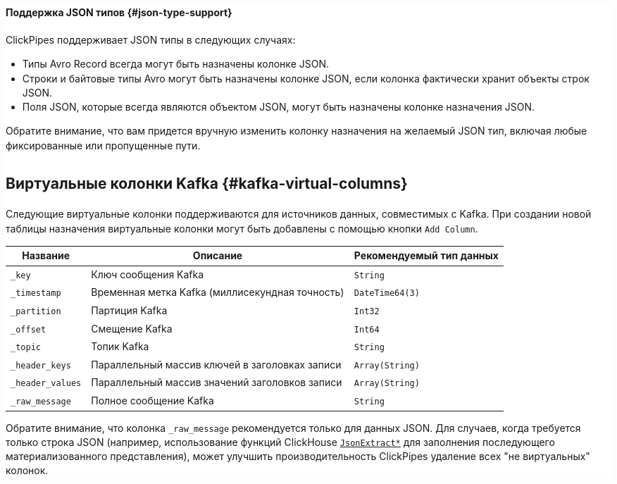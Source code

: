 #### Поддержка JSON типов {#json-type-support}
ClickPipes поддерживает JSON типы в следующих случаях:
- Типы Avro Record всегда могут быть назначены колонке JSON.
- Строки и байтовые типы Avro могут быть назначены колонке JSON, если колонка фактически хранит объекты строк JSON.
- Поля JSON, которые всегда являются объектом JSON, могут быть назначены колонке назначения JSON.

Обратите внимание, что вам придется вручную изменить колонку назначения на желаемый JSON тип, включая любые фиксированные или пропущенные пути.

## Виртуальные колонки Kafka {#kafka-virtual-columns}

Следующие виртуальные колонки поддерживаются для источников данных, совместимых с Kafka. При создании новой таблицы назначения виртуальные колонки могут быть добавлены с помощью кнопки `Add Column`.

| Название           | Описание                                        | Рекомендуемый тип данных  |
|--------------------|------------------------------------------------|----------------------------|
| `_key`             | Ключ сообщения Kafka                           | `String`                   |
| `_timestamp`       | Временная метка Kafka (миллисекундная точность)| `DateTime64(3)`           |
| `_partition`       | Партиция Kafka                                 | `Int32`                    |
| `_offset`          | Смещение Kafka                                 | `Int64`                    |
| `_topic`           | Топик Kafka                                    | `String`                   |
| `_header_keys`     | Параллельный массив ключей в заголовках записи | `Array(String)`            |
| `_header_values`   | Параллельный массив значений заголовков записи | `Array(String)`            |
| `_raw_message`     | Полное сообщение Kafka                         | `String`                   |

Обратите внимание, что колонка `_raw_message` рекомендуется только для данных JSON. 
Для случаев, когда требуется только строка JSON (например, использование функций ClickHouse [`JsonExtract*`](/sql-reference/functions/json-functions#jsonextract-functions) для
заполнения последующего материализованного представления), может улучшить производительность ClickPipes удаление всех "не виртуальных" колонок.
